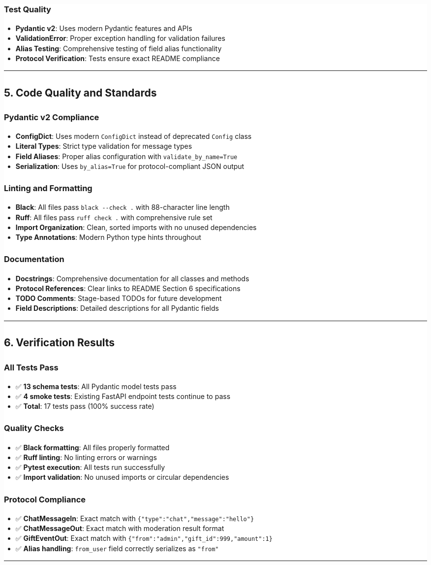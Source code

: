 ### Test Quality
- **Pydantic v2**: Uses modern Pydantic features and APIs
- **ValidationError**: Proper exception handling for validation failures
- **Alias Testing**: Comprehensive testing of field alias functionality
- **Protocol Verification**: Tests ensure exact README compliance

---

## 5. Code Quality and Standards

### Pydantic v2 Compliance
- **ConfigDict**: Uses modern `ConfigDict` instead of deprecated `Config` class
- **Literal Types**: Strict type validation for message types
- **Field Aliases**: Proper alias configuration with `validate_by_name=True`
- **Serialization**: Uses `by_alias=True` for protocol-compliant JSON output

### Linting and Formatting
- **Black**: All files pass `black --check .` with 88-character line length
- **Ruff**: All files pass `ruff check .` with comprehensive rule set
- **Import Organization**: Clean, sorted imports with no unused dependencies
- **Type Annotations**: Modern Python type hints throughout

### Documentation
- **Docstrings**: Comprehensive documentation for all classes and methods
- **Protocol References**: Clear links to README Section 6 specifications
- **TODO Comments**: Stage-based TODOs for future development
- **Field Descriptions**: Detailed descriptions for all Pydantic fields

---

## 6. Verification Results

### All Tests Pass
- ✅ **13 schema tests**: All Pydantic model tests pass
- ✅ **4 smoke tests**: Existing FastAPI endpoint tests continue to pass
- ✅ **Total**: 17 tests pass (100% success rate)

### Quality Checks
- ✅ **Black formatting**: All files properly formatted
- ✅ **Ruff linting**: No linting errors or warnings
- ✅ **Pytest execution**: All tests run successfully
- ✅ **Import validation**: No unused imports or circular dependencies

### Protocol Compliance
- ✅ **ChatMessageIn**: Exact match with `{"type":"chat","message":"hello"}`
- ✅ **ChatMessageOut**: Exact match with moderation result format
- ✅ **GiftEventOut**: Exact match with `{"from":"admin","gift_id":999,"amount":1}`
- ✅ **Alias handling**: `from_user` field correctly serializes as `"from"`

---